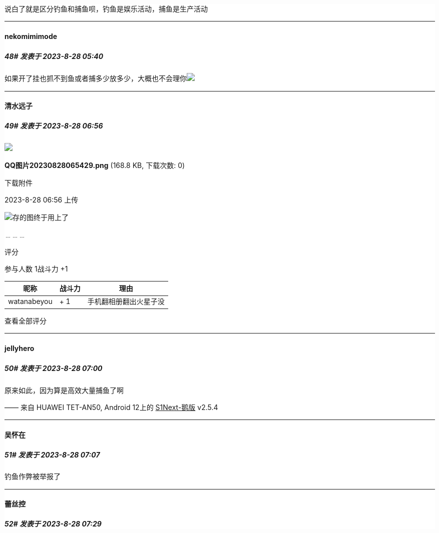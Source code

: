 说白了就是区分钓鱼和捕鱼呗，钓鱼是娱乐活动，捕鱼是生产活动

*****

####  nekomimimode  
##### 48#       发表于 2023-8-28 05:40

如果开了挂也抓不到鱼或者捕多少放多少，大概也不会理你<img src="https://static.saraba1st.com/image/smiley/face2017/067.png" referrerpolicy="no-referrer">

*****

####  清水远子  
##### 49#       发表于 2023-8-28 06:56

<img src="https://img.saraba1st.com/forum/202308/28/065628q2mirpx48wb93p86.png" referrerpolicy="no-referrer">

<strong>QQ图片20230828065429.png</strong> (168.8 KB, 下载次数: 0)

下载附件

2023-8-28 06:56 上传

<img src="https://static.saraba1st.com/image/smiley/carton2017/003.png" referrerpolicy="no-referrer">存的图终于用上了

﹍﹍﹍

评分

 参与人数 1战斗力 +1

|昵称|战斗力|理由|
|----|---|---|
| watanabeyou| + 1|手机翻相册翻出火星子没|

查看全部评分

*****

####  jellyhero  
##### 50#       发表于 2023-8-28 07:00

原来如此，因为算是高效大量捕鱼了啊

—— 来自 HUAWEI TET-AN50, Android 12上的 [S1Next-鹅版](https://github.com/ykrank/S1-Next/releases) v2.5.4

*****

####  吴怀在  
##### 51#       发表于 2023-8-28 07:07

钓鱼作弊被举报了

*****

####  蕾丝控  
##### 52#       发表于 2023-8-28 07:29
